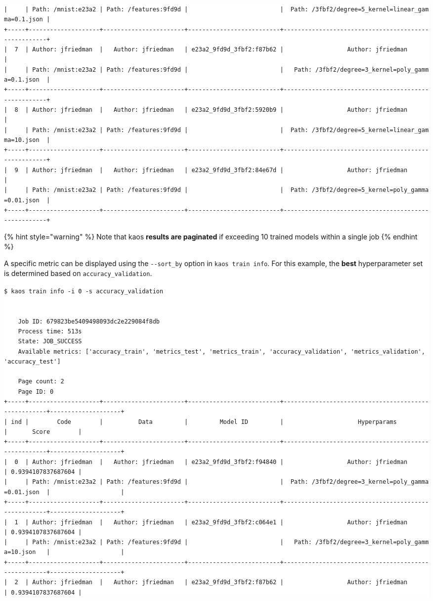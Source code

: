 ```text
|     | Path: /mnist:e23a2 | Path: /features:9fd9d |                          |  Path: /3fbf2/degree=5_kernel=linear_gamma=0.1.json |
+-----+--------------------+-----------------------+--------------------------+-----------------------------------------------------+
|  7  | Author: jfriedman  |   Author: jfriedman   | e23a2_9fd9d_3fbf2:f87b62 |                  Author: jfriedman                  |
|     | Path: /mnist:e23a2 | Path: /features:9fd9d |                          |   Path: /3fbf2/degree=3_kernel=poly_gamma=0.1.json  |
+-----+--------------------+-----------------------+--------------------------+-----------------------------------------------------+
|  8  | Author: jfriedman  |   Author: jfriedman   | e23a2_9fd9d_3fbf2:5920b9 |                  Author: jfriedman                  |
|     | Path: /mnist:e23a2 | Path: /features:9fd9d |                          |  Path: /3fbf2/degree=5_kernel=linear_gamma=10.json  |
+-----+--------------------+-----------------------+--------------------------+-----------------------------------------------------+
|  9  | Author: jfriedman  |   Author: jfriedman   | e23a2_9fd9d_3fbf2:84e67d |                  Author: jfriedman                  |
|     | Path: /mnist:e23a2 | Path: /features:9fd9d |                          |  Path: /3fbf2/degree=5_kernel=poly_gamma=0.01.json  |
+-----+--------------------+-----------------------+--------------------------+-----------------------------------------------------+
```

{% hint style="warning" %}
Note that kaos **results are paginated** if exceeding 10 trained models within a single job
{% endhint %}

A specific metric can be displayed using the `--sort_by` option in `kaos train info`. For this example, the **best** hyperparameter set is determined based on `accuracy_validation`.

```text
$ kaos train info -i 0 -s accuracy_validation


    Job ID: 679823be5409498093dc2e229084f8db
    Process time: 513s
    State: JOB_SUCCESS
    Available metrics: ['accuracy_train', 'metrics_test', 'metrics_train', 'accuracy_validation', 'metrics_validation', 'accuracy_test']

    Page count: 2
    Page ID: 0
+-----+--------------------+-----------------------+--------------------------+-----------------------------------------------------+--------------------+
| ind |        Code        |          Data         |         Model ID         |                     Hyperparams                     |       Score        |
+-----+--------------------+-----------------------+--------------------------+-----------------------------------------------------+--------------------+
|  0  | Author: jfriedman  |   Author: jfriedman   | e23a2_9fd9d_3fbf2:f94840 |                  Author: jfriedman                  | 0.9394107837687604 |
|     | Path: /mnist:e23a2 | Path: /features:9fd9d |                          |  Path: /3fbf2/degree=3_kernel=poly_gamma=0.01.json  |                    |
+-----+--------------------+-----------------------+--------------------------+-----------------------------------------------------+--------------------+
|  1  | Author: jfriedman  |   Author: jfriedman   | e23a2_9fd9d_3fbf2:c064e1 |                  Author: jfriedman                  | 0.9394107837687604 |
|     | Path: /mnist:e23a2 | Path: /features:9fd9d |                          |   Path: /3fbf2/degree=3_kernel=poly_gamma=10.json   |                    |
+-----+--------------------+-----------------------+--------------------------+-----------------------------------------------------+--------------------+
|  2  | Author: jfriedman  |   Author: jfriedman   | e23a2_9fd9d_3fbf2:f87b62 |                  Author: jfriedman                  | 0.9394107837687604 |
```